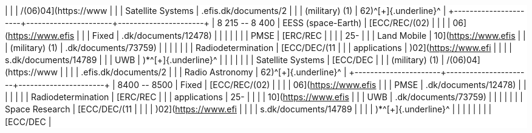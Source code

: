 |                      |                      | /(06)04](https://www |
|                      | Satellite Systems    | .efis.dk/documents/2 |
|                      | (military) (1)       | 62)^[+]{.underline}^ |
+----------------------+----------------------+----------------------+
| 8 215 -- 8 400       | EESS (space-Earth)   | [ECC/REC/(02)        |
|                      |                      | 06](https://www.efis |
|                      | Fixed                | .dk/documents/12478) |
|                      |                      |                      |
|                      | PMSE                 | [ERC/REC             |
|                      |                      | 25-                  |
|                      | Land Mobile          | 10](https://www.efis |
|                      | (military) (1)       | .dk/documents/73759) |
|                      |                      |                      |
|                      | Radiodetermination   | [ECC/DEC/(11         |
|                      | applications         | )02](https://www.efi |
|                      |                      | s.dk/documents/14789 |
|                      | UWB                  | )\*^[+]{.underline}^ |
|                      |                      |                      |
|                      | Satellite Systems    | [ECC/DEC             |
|                      | (military) (1)       | /(06)04](https://www |
|                      |                      | .efis.dk/documents/2 |
|                      | Radio Astronomy      | 62)^[+]{.underline}^ |
+----------------------+----------------------+----------------------+
| 8400 -- 8500         | Fixed                | [ECC/REC/(02)        |
|                      |                      | 06](https://www.efis |
|                      | PMSE                 | .dk/documents/12478) |
|                      |                      |                      |
|                      | Radiodetermination   | [ERC/REC             |
|                      | applications         | 25-                  |
|                      |                      | 10](https://www.efis |
|                      | UWB                  | .dk/documents/73759) |
|                      |                      |                      |
|                      | Space Research       | [ECC/DEC/(11         |
|                      |                      | )02](https://www.efi |
|                      |                      | s.dk/documents/14789 |
|                      |                      | )\*^[+]{.underline}^ |
|                      |                      |                      |
|                      |                      | [ECC/DEC             |